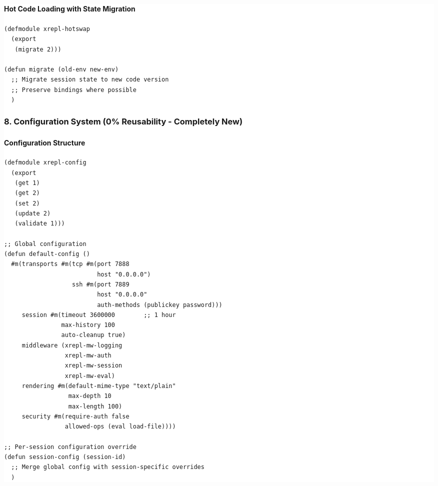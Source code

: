 #### Hot Code Loading with State Migration

```lfe
(defmodule xrepl-hotswap
  (export
   (migrate 2)))

(defun migrate (old-env new-env)
  ;; Migrate session state to new code version
  ;; Preserve bindings where possible
  )
```

### 8. Configuration System (0% Reusability - Completely New)

#### Configuration Structure

```lfe
(defmodule xrepl-config
  (export
   (get 1)
   (get 2)
   (set 2)
   (update 2)
   (validate 1)))

;; Global configuration
(defun default-config ()
  #m(transports #m(tcp #m(port 7888
                          host "0.0.0.0")
                   ssh #m(port 7889
                          host "0.0.0.0"
                          auth-methods (publickey password)))
     session #m(timeout 3600000        ;; 1 hour
                max-history 100
                auto-cleanup true)
     middleware (xrepl-mw-logging
                 xrepl-mw-auth
                 xrepl-mw-session
                 xrepl-mw-eval)
     rendering #m(default-mime-type "text/plain"
                  max-depth 10
                  max-length 100)
     security #m(require-auth false
                 allowed-ops (eval load-file))))

;; Per-session configuration override
(defun session-config (session-id)
  ;; Merge global config with session-specific overrides
  )
```
